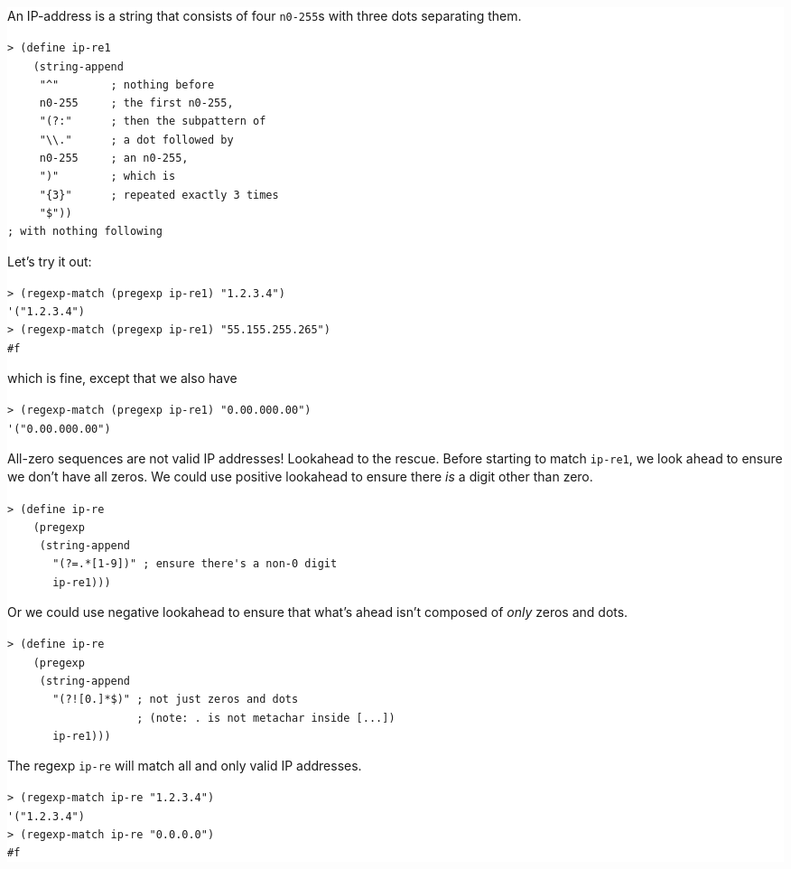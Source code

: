 An IP-address is a string that consists of four `n0-255`s with three
dots separating them.

```racket
> (define ip-re1                          
    (string-append                        
     "^"        ; nothing before          
     n0-255     ; the first n0-255,       
     "(?:"      ; then the subpattern of  
     "\\."      ; a dot followed by       
     n0-255     ; an n0-255,              
     ")"        ; which is                
     "{3}"      ; repeated exactly 3 times
     "$"))                                
; with nothing following                  
```

Let’s try it out:

```racket
> (regexp-match (pregexp ip-re1) "1.2.3.4")       
'("1.2.3.4")                                      
> (regexp-match (pregexp ip-re1) "55.155.255.265")
#f                                                
```

which is fine, except that we also have

```racket
> (regexp-match (pregexp ip-re1) "0.00.000.00")
'("0.00.000.00")                               
```

All-zero sequences are not valid IP addresses!  Lookahead to the rescue.
Before starting to match `ip-re1`, we look ahead to ensure we don’t have
all zeros.  We could use positive lookahead to ensure there _is_ a digit
other than zero.

```racket
> (define ip-re                                    
    (pregexp                                       
     (string-append                                
       "(?=.*[1-9])" ; ensure there's a non-0 digit
       ip-re1)))                                   
```

Or we could use negative lookahead to ensure that what’s ahead isn’t
composed of _only_ zeros and dots.

```racket
> (define ip-re                                             
    (pregexp                                                
     (string-append                                         
       "(?![0.]*$)" ; not just zeros and dots               
                    ; (note: . is not metachar inside [...])
       ip-re1)))                                            
```

The regexp `ip-re` will match all and only valid IP addresses.

```racket
> (regexp-match ip-re "1.2.3.4")
'("1.2.3.4")                    
> (regexp-match ip-re "0.0.0.0")
#f                              
```
